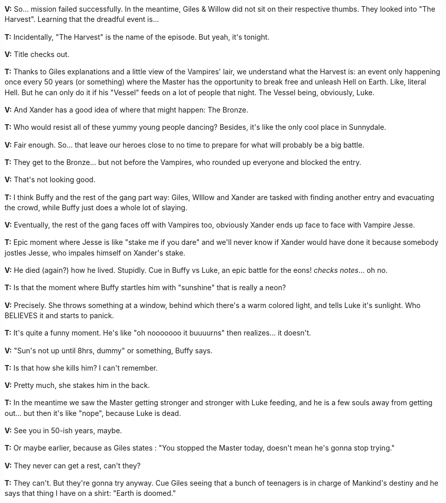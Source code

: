 **V:** So... mission failed successfully. In the meantime, Giles & Willow did not sit on their respective thumbs. They looked into "The Harvest". Learning that the dreadful event is...

**T:** Incidentally, "The Harvest" is the name of the episode. But yeah, it's tonight.

**V:** Title checks out.

**T:** Thanks to Giles explanations and a little view of the Vampires' lair, we understand what the Harvest is: an event only happening once every 50 years (or something) where the Master has the opportunity to break free and unleash Hell on Earth. Like, literal Hell. But he can only do it if his "Vessel" feeds on a lot of people that night. The Vessel being, obviously, Luke.

**V:** And Xander has a good idea of where that might happen: The Bronze.

**T:** Who would resist all of these yummy young people dancing? Besides, it's like the only cool place in Sunnydale.

**V:** Fair enough. So... that leave our heroes close to no time to prepare for what will probably be a big battle.

**T:** They get to the Bronze... but not before the Vampires, who rounded up everyone and blocked the entry.

**V:** That's not looking good.

**T:** I think Buffy and the rest of the gang part way: Giles, WIllow and Xander are tasked with finding another entry and evacuating the crowd, while Buffy just does a whole lot of slaying.

**V:** Eventually, the rest of the gang faces off with Vampires too, obviously Xander ends up face to face with Vampire Jesse.

**T:** Epic moment where Jesse is like "stake me if you dare" and we'll never know if Xander would have done it because somebody jostles Jesse, who impales himself on Xander's stake.

**V:** He died (again?) how he lived. Stupidly. Cue in Buffy vs Luke, an epic battle for the eons! *checks notes*... oh no.

**T:** Is that the moment where Buffy startles him with "sunshine" that is really a neon?

**V:** Precisely. She throws something at a window, behind which there's a warm colored light, and tells Luke it's sunlight. Who BELIEVES it and starts to panick.

**T:** It's quite a funny moment. He's like "oh nooooooo it buuuurns" then realizes... it doesn't.

**V:** "Sun's not up until 8hrs, dummy" or something, Buffy says.

**T:** Is that how she kills him? I can't remember.

**V:** Pretty much, she stakes him in the back.

**T:** In the meantime we saw the Master getting stronger and stronger with Luke feeding, and he is a few souls away from getting out... but then it's like "nope", because Luke is dead.

**V:** See you in 50-ish years, maybe.

**T:** Or maybe earlier, because as Giles states : "You stopped the Master today, doesn't mean he's gonna stop trying."

**V:** They never can get a rest, can't they?

**T:** They can't. But they're gonna try anyway. Cue Giles seeing that a bunch of teenagers is in charge of Mankind's destiny and he says that thing I have on a shirt: "Earth is doomed."

